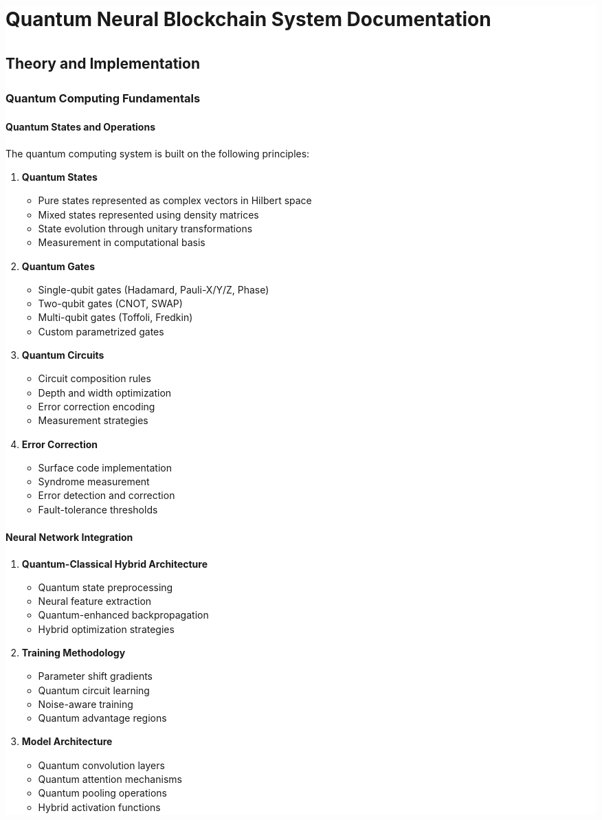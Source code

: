 # Quantum Neural Blockchain System Documentation

## Theory and Implementation

### Quantum Computing Fundamentals

#### Quantum States and Operations

The quantum computing system is built on the following principles:

1. **Quantum States**
   - Pure states represented as complex vectors in Hilbert space
   - Mixed states represented using density matrices
   - State evolution through unitary transformations
   - Measurement in computational basis

2. **Quantum Gates**
   - Single-qubit gates (Hadamard, Pauli-X/Y/Z, Phase)
   - Two-qubit gates (CNOT, SWAP)
   - Multi-qubit gates (Toffoli, Fredkin)
   - Custom parametrized gates

3. **Quantum Circuits**
   - Circuit composition rules
   - Depth and width optimization
   - Error correction encoding
   - Measurement strategies

4. **Error Correction**
   - Surface code implementation
   - Syndrome measurement
   - Error detection and correction
   - Fault-tolerance thresholds

#### Neural Network Integration

1. **Quantum-Classical Hybrid Architecture**
   - Quantum state preprocessing
   - Neural feature extraction
   - Quantum-enhanced backpropagation
   - Hybrid optimization strategies

2. **Training Methodology**
   - Parameter shift gradients
   - Quantum circuit learning
   - Noise-aware training
   - Quantum advantage regions

3. **Model Architecture**
   - Quantum convolution layers
   - Quantum attention mechanisms
   - Quantum pooling operations
   - Hybrid activation functions
